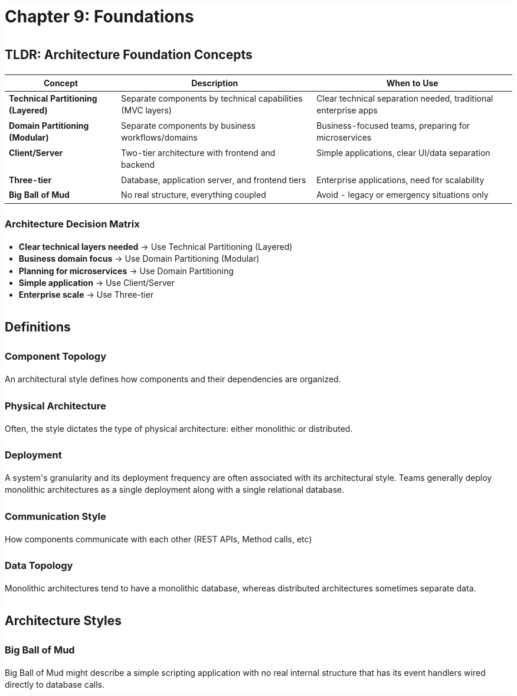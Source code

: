 # Chapter 9: Foundations

## TLDR: Architecture Foundation Concepts

| Concept | Description | When to Use |
|---------|-------------|-------------|
| **Technical Partitioning (Layered)** | Separate components by technical capabilities (MVC layers) | Clear technical separation needed, traditional enterprise apps |
| **Domain Partitioning (Modular)** | Separate components by business workflows/domains | Business-focused teams, preparing for microservices |
| **Client/Server** | Two-tier architecture with frontend and backend | Simple applications, clear UI/data separation |
| **Three-tier** | Database, application server, and frontend tiers | Enterprise applications, need for scalability |
| **Big Ball of Mud** | No real structure, everything coupled | Avoid - legacy or emergency situations only |

### Architecture Decision Matrix
- **Clear technical layers needed** → Use Technical Partitioning (Layered)
- **Business domain focus** → Use Domain Partitioning (Modular) 
- **Planning for microservices** → Use Domain Partitioning
- **Simple application** → Use Client/Server
- **Enterprise scale** → Use Three-tier

## Definitions

### Component Topology
An architectural style defines how components and their dependencies are organized.

### Physical Architecture
Often, the style dictates the type of physical architecture: either monolithic or distributed.

### Deployment
A system's granularity and its deployment frequency are often associated with its architectural style. Teams generally deploy monolithic architectures as a single deployment along with a single relational database.

### Communication Style
How components communicate with each other (REST APIs, Method calls, etc)

### Data Topology
Monolithic architectures tend to have a monolithic database, whereas distributed architectures sometimes separate data.

## Architecture Styles

### Big Ball of Mud
Big Ball of Mud might describe a simple scripting application with no real internal structure that has its event handlers wired directly to database calls.
